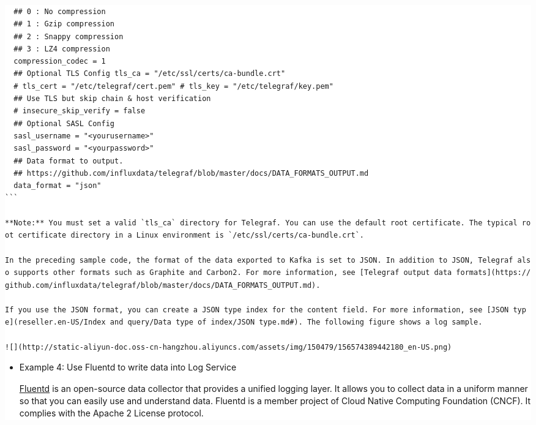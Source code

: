       ## 0 : No compression 
      ## 1 : Gzip compression 
      ## 2 : Snappy compression 
      ## 3 : LZ4 compression 
      compression_codec = 1 
      ## Optional TLS Config tls_ca = "/etc/ssl/certs/ca-bundle.crt" 
      # tls_cert = "/etc/telegraf/cert.pem" # tls_key = "/etc/telegraf/key.pem" 
      ## Use TLS but skip chain & host verification 
      # insecure_skip_verify = false 
      ## Optional SASL Config 
      sasl_username = "<yourusername>" 
      sasl_password = "<yourpassword>" 
      ## Data format to output. 
      ## https://github.com/influxdata/telegraf/blob/master/docs/DATA_FORMATS_OUTPUT.md 
      data_format = "json"
    ```

    **Note:** You must set a valid `tls_ca` directory for Telegraf. You can use the default root certificate. The typical root certificate directory in a Linux environment is `/etc/ssl/certs/ca-bundle.crt`.

    In the preceding sample code, the format of the data exported to Kafka is set to JSON. In addition to JSON, Telegraf also supports other formats such as Graphite and Carbon2. For more information, see [Telegraf output data formats](https://github.com/influxdata/telegraf/blob/master/docs/DATA_FORMATS_OUTPUT.md).

    If you use the JSON format, you can create a JSON type index for the content field. For more information, see [JSON type](reseller.en-US/Index and query/Data type of index/JSON type.md#). The following figure shows a log sample.

    ![](http://static-aliyun-doc.oss-cn-hangzhou.aliyuncs.com/assets/img/150479/156574389442180_en-US.png)

-   Example 4: Use Fluentd to write data into Log Service

    [Fluentd](https://www.fluentd.org/) is an open-source data collector that provides a unified logging layer. It allows you to collect data in a uniform manner so that you can easily use and understand data. Fluentd is a member project of Cloud Native Computing Foundation \(CNCF\). It complies with the Apache 2 License protocol.

